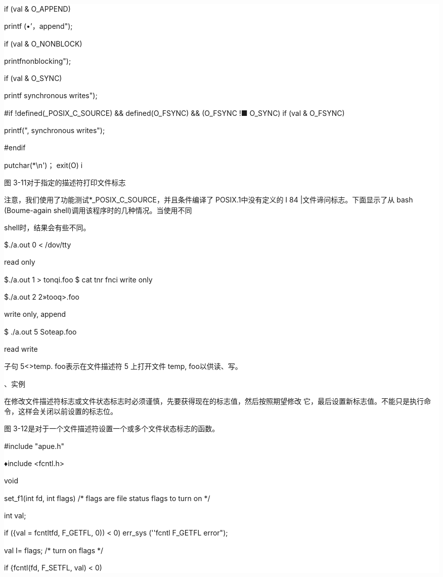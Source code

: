 if (val & O_APPEND)

printf (•’，append");

if (val & O_NONBLOCK)

printfnonblocking");

if (val & O_SYNC)

printf synchronous writes");

\#if !defined(_POSIX_C_SOURCE) && defined(O_FSYNC) && (O_FSYNC !■ O_SYNC) if (val & O_FSYNC)

printf(", synchronous writes");

\#endif

putchar(*\n')； exit(O) i

图 3-11对于指定的描述符打印文件标志

注意，我们使用了功能测试*_POSIX_C_SOURCE，并且条件编译了 POSIX.1中没有定义的 I 84 |文件谛问标志。下面显示了从 bash (Boume-again shell)调用该程序时的几种情况。当使用不同

shell时，结果会有些不同。

$./a.out 0 < /dov/tty

read only

$./a.out 1 > tonqi.foo $ cat tnr fnci write only

$./a.out 2 2»tooq>.foo

write only, append

$ ./a.out 5 Soteap.foo

read write

子句 5<>temp. foo表示在文件描述符 5 上打开文件 temp, foo以供读、写。

、实例

在修改文件描述符标志或文件状态标志时必须谨慎，先要获得现在的标志值，然后按照期望修改 它，最后设置新标志值。不能只是执行命令，这样会关闭以前设置的标志位。

图 3-12是对于一个文件描述符设置一个或多个文件状态标志的函数。

\#include "apue.h"

♦include <fcntl.h>

void

set_f1(int fd, int flags) /* flags are file status flags to turn on */

int    val;

if ({val = fcntltfd, F_GETFL, 0)) < 0) err_sys (''fcntl F_GETFL error");

val I= flags;    /* turn on flags */

if {fcntl(fd, F_SETFL, val) < 0)
